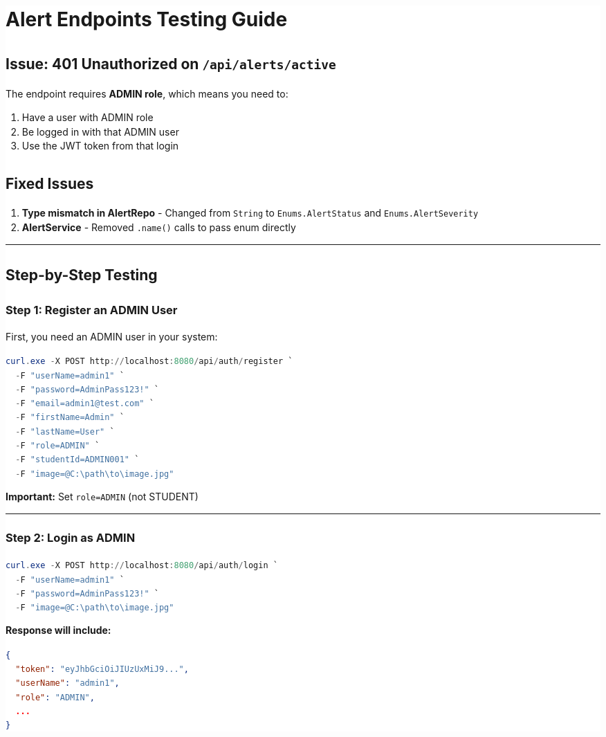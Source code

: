 # Alert Endpoints Testing Guide

## Issue: 401 Unauthorized on `/api/alerts/active`

The endpoint requires **ADMIN role**, which means you need to:
1. Have a user with ADMIN role
2. Be logged in with that ADMIN user
3. Use the JWT token from that login

## Fixed Issues

1. **Type mismatch in AlertRepo** - Changed from `String` to `Enums.AlertStatus` and `Enums.AlertSeverity`
2. **AlertService** - Removed `.name()` calls to pass enum directly

---

## Step-by-Step Testing

### Step 1: Register an ADMIN User

First, you need an ADMIN user in your system:

```powershell
curl.exe -X POST http://localhost:8080/api/auth/register `
  -F "userName=admin1" `
  -F "password=AdminPass123!" `
  -F "email=admin1@test.com" `
  -F "firstName=Admin" `
  -F "lastName=User" `
  -F "role=ADMIN" `
  -F "studentId=ADMIN001" `
  -F "image=@C:\path\to\image.jpg"
```

**Important:** Set `role=ADMIN` (not STUDENT)

---

### Step 2: Login as ADMIN

```powershell
curl.exe -X POST http://localhost:8080/api/auth/login `
  -F "userName=admin1" `
  -F "password=AdminPass123!" `
  -F "image=@C:\path\to\image.jpg"
```

**Response will include:**
```json
{
  "token": "eyJhbGciOiJIUzUxMiJ9...",
  "userName": "admin1",
  "role": "ADMIN",
  ...
}
```
